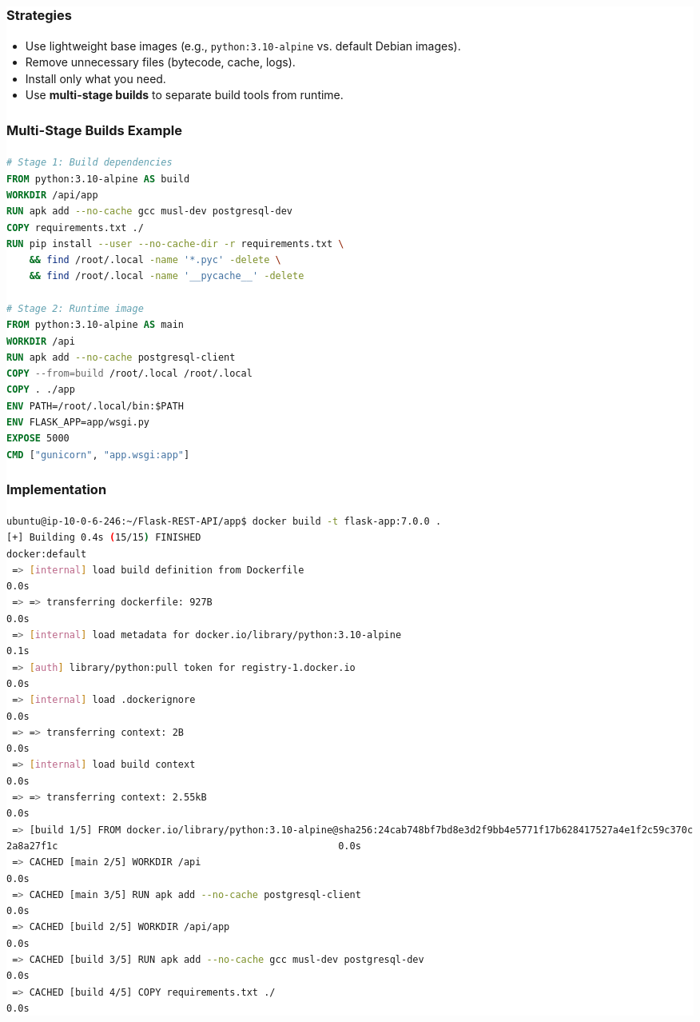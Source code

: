 ### **Strategies**
- Use lightweight base images (e.g., `python:3.10-alpine` vs. default Debian images).
- Remove unnecessary files (bytecode, cache, logs).
- Install only what you need.
- Use **multi-stage builds** to separate build tools from runtime.

### **Multi-Stage Builds Example**
```dockerfile
# Stage 1: Build dependencies
FROM python:3.10-alpine AS build
WORKDIR /api/app
RUN apk add --no-cache gcc musl-dev postgresql-dev
COPY requirements.txt ./
RUN pip install --user --no-cache-dir -r requirements.txt \
    && find /root/.local -name '*.pyc' -delete \
    && find /root/.local -name '__pycache__' -delete

# Stage 2: Runtime image
FROM python:3.10-alpine AS main
WORKDIR /api
RUN apk add --no-cache postgresql-client
COPY --from=build /root/.local /root/.local
COPY . ./app
ENV PATH=/root/.local/bin:$PATH
ENV FLASK_APP=app/wsgi.py
EXPOSE 5000
CMD ["gunicorn", "app.wsgi:app"]
```

### Implementation

```sh
ubuntu@ip-10-0-6-246:~/Flask-REST-API/app$ docker build -t flask-app:7.0.0 .
[+] Building 0.4s (15/15) FINISHED                                                                                                                                      docker:default
 => [internal] load build definition from Dockerfile                                                                                                                              0.0s
 => => transferring dockerfile: 927B                                                                                                                                              0.0s
 => [internal] load metadata for docker.io/library/python:3.10-alpine                                                                                                             0.1s
 => [auth] library/python:pull token for registry-1.docker.io                                                                                                                     0.0s
 => [internal] load .dockerignore                                                                                                                                                 0.0s
 => => transferring context: 2B                                                                                                                                                   0.0s
 => [internal] load build context                                                                                                                                                 0.0s
 => => transferring context: 2.55kB                                                                                                                                               0.0s
 => [build 1/5] FROM docker.io/library/python:3.10-alpine@sha256:24cab748bf7bd8e3d2f9bb4e5771f17b628417527a4e1f2c59c370c2a8a27f1c                                                 0.0s
 => CACHED [main 2/5] WORKDIR /api                                                                                                                                                0.0s
 => CACHED [main 3/5] RUN apk add --no-cache postgresql-client                                                                                                                    0.0s
 => CACHED [build 2/5] WORKDIR /api/app                                                                                                                                           0.0s
 => CACHED [build 3/5] RUN apk add --no-cache gcc musl-dev postgresql-dev                                                                                                         0.0s
 => CACHED [build 4/5] COPY requirements.txt ./                                                                                                                                   0.0s
```